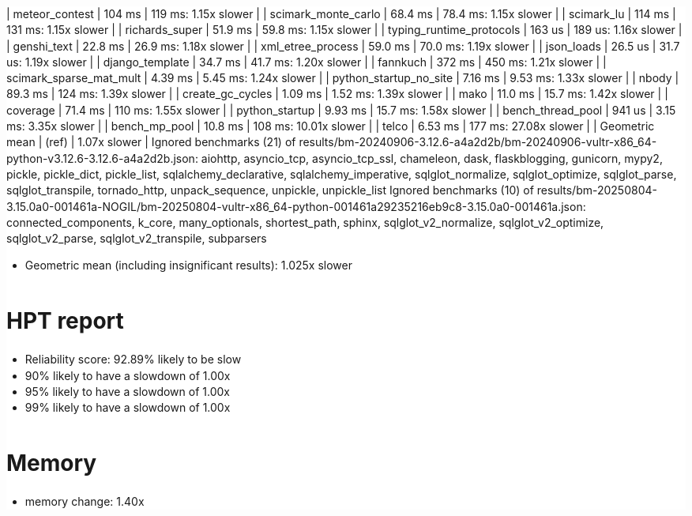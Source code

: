 | meteor_contest             | 104 ms                                                 | 119 ms: 1.15x slower                                                  |
| scimark_monte_carlo        | 68.4 ms                                                | 78.4 ms: 1.15x slower                                                 |
| scimark_lu                 | 114 ms                                                 | 131 ms: 1.15x slower                                                  |
| richards_super             | 51.9 ms                                                | 59.8 ms: 1.15x slower                                                 |
| typing_runtime_protocols   | 163 us                                                 | 189 us: 1.16x slower                                                  |
| genshi_text                | 22.8 ms                                                | 26.9 ms: 1.18x slower                                                 |
| xml_etree_process          | 59.0 ms                                                | 70.0 ms: 1.19x slower                                                 |
| json_loads                 | 26.5 us                                                | 31.7 us: 1.19x slower                                                 |
| django_template            | 34.7 ms                                                | 41.7 ms: 1.20x slower                                                 |
| fannkuch                   | 372 ms                                                 | 450 ms: 1.21x slower                                                  |
| scimark_sparse_mat_mult    | 4.39 ms                                                | 5.45 ms: 1.24x slower                                                 |
| python_startup_no_site     | 7.16 ms                                                | 9.53 ms: 1.33x slower                                                 |
| nbody                      | 89.3 ms                                                | 124 ms: 1.39x slower                                                  |
| create_gc_cycles           | 1.09 ms                                                | 1.52 ms: 1.39x slower                                                 |
| mako                       | 11.0 ms                                                | 15.7 ms: 1.42x slower                                                 |
| coverage                   | 71.4 ms                                                | 110 ms: 1.55x slower                                                  |
| python_startup             | 9.93 ms                                                | 15.7 ms: 1.58x slower                                                 |
| bench_thread_pool          | 941 us                                                 | 3.15 ms: 3.35x slower                                                 |
| bench_mp_pool              | 10.8 ms                                                | 108 ms: 10.01x slower                                                 |
| telco                      | 6.53 ms                                                | 177 ms: 27.08x slower                                                 |
| Geometric mean             | (ref)                                                  | 1.07x slower                                                          |
Ignored benchmarks (21) of results/bm-20240906-3.12.6-a4a2d2b/bm-20240906-vultr-x86_64-python-v3.12.6-3.12.6-a4a2d2b.json: aiohttp, asyncio_tcp, asyncio_tcp_ssl, chameleon, dask, flaskblogging, gunicorn, mypy2, pickle, pickle_dict, pickle_list, sqlalchemy_declarative, sqlalchemy_imperative, sqlglot_normalize, sqlglot_optimize, sqlglot_parse, sqlglot_transpile, tornado_http, unpack_sequence, unpickle, unpickle_list
Ignored benchmarks (10) of results/bm-20250804-3.15.0a0-001461a-NOGIL/bm-20250804-vultr-x86_64-python-001461a29235216eb9c8-3.15.0a0-001461a.json: connected_components, k_core, many_optionals, shortest_path, sphinx, sqlglot_v2_normalize, sqlglot_v2_optimize, sqlglot_v2_parse, sqlglot_v2_transpile, subparsers

- Geometric mean (including insignificant results): 1.025x slower

# HPT report

- Reliability score: 92.89% likely to be slow
- 90% likely to have a slowdown of 1.00x
- 95% likely to have a slowdown of 1.00x
- 99% likely to have a slowdown of 1.00x

# Memory
- memory change: 1.40x